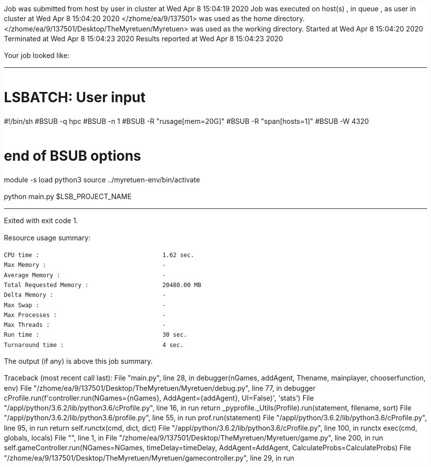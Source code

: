Job <NNAgent1HistoryLength20> was submitted from host <gbarlogin1> by user <s183914> in cluster <dcc> at Wed Apr  8 15:04:19 2020
Job was executed on host(s) <n-62-21-92>, in queue <hpc>, as user <s183914> in cluster <dcc> at Wed Apr  8 15:04:20 2020
</zhome/ea/9/137501> was used as the home directory.
</zhome/ea/9/137501/Desktop/TheMyretuen/Myretuen> was used as the working directory.
Started at Wed Apr  8 15:04:20 2020
Terminated at Wed Apr  8 15:04:23 2020
Results reported at Wed Apr  8 15:04:23 2020

Your job looked like:

------------------------------------------------------------
# LSBATCH: User input
#!/bin/sh
#BSUB -q hpc
#BSUB -n 1
#BSUB -R "rusage[mem=20G]"
#BSUB -R "span[hosts=1]"
#BSUB -W 4320
# end of BSUB options

module -s load python3
source ../myretuen-env/bin/activate

python main.py $LSB_PROJECT_NAME


------------------------------------------------------------

Exited with exit code 1.

Resource usage summary:

    CPU time :                                   1.62 sec.
    Max Memory :                                 -
    Average Memory :                             -
    Total Requested Memory :                     20480.00 MB
    Delta Memory :                               -
    Max Swap :                                   -
    Max Processes :                              -
    Max Threads :                                -
    Run time :                                   30 sec.
    Turnaround time :                            4 sec.

The output (if any) is above this job summary.

Traceback (most recent call last):
  File "main.py", line 28, in <module>
    debugger(nGames, addAgent, Thename, mainplayer, chooserfunction, env)
  File "/zhome/ea/9/137501/Desktop/TheMyretuen/Myretuen/debug.py", line 77, in debugger
    cProfile.run(f'controller.run(NGames={nGames}, AddAgent={addAgent}, UI=False)', 'stats')
  File "/appl/python/3.6.2/lib/python3.6/cProfile.py", line 16, in run
    return _pyprofile._Utils(Profile).run(statement, filename, sort)
  File "/appl/python/3.6.2/lib/python3.6/profile.py", line 55, in run
    prof.run(statement)
  File "/appl/python/3.6.2/lib/python3.6/cProfile.py", line 95, in run
    return self.runctx(cmd, dict, dict)
  File "/appl/python/3.6.2/lib/python3.6/cProfile.py", line 100, in runctx
    exec(cmd, globals, locals)
  File "<string>", line 1, in <module>
  File "/zhome/ea/9/137501/Desktop/TheMyretuen/Myretuen/game.py", line 200, in run
    self.gameController.run(NGames=NGames, timeDelay=timeDelay, AddAgent=AddAgent, CalculateProbs=CalculateProbs)
  File "/zhome/ea/9/137501/Desktop/TheMyretuen/Myretuen/gamecontroller.py", line 29, in run